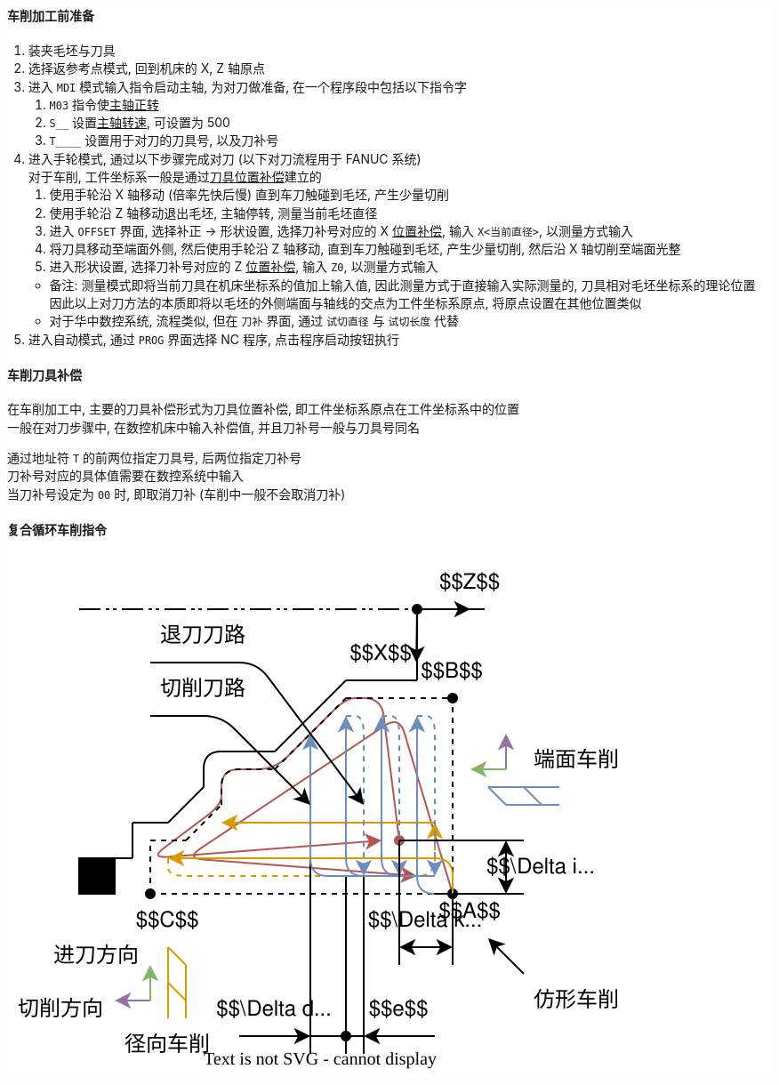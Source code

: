 #### 车削加工前准备
1. 装夹毛坯与刀具
1. 选择返参考点模式, 回到机床的 X, Z 轴原点
1. 进入 `MDI` 模式输入指令启动主轴, 为对刀做准备, 在一个程序段中包括以下指令字
    1. `M03` 指令使[主轴正转](#主轴控制指令)
    1. `S__` 设置[主轴转速](#常用地址符及含义), 可设置为 500
    1. `T____` 设置用于对刀的刀具号, 以及刀补号
1. 进入手轮模式, 通过以下步骤完成对刀 (以下对刀流程用于 FANUC 系统)  
对于车削, 工件坐标系一般是通过[刀具位置补偿](#车削刀具补偿)建立的
    1. 使用手轮沿 X 轴移动 (倍率先快后慢) 直到车刀触碰到毛坯, 产生少量切削
    1. 使用手轮沿 Z 轴移动退出毛坯, 主轴停转, 测量当前毛坯直径
    1. 进入 `OFFSET` 界面, 选择补正 -> 形状设置, 选择刀补号对应的 X [位置补偿](#车削刀具补偿), 输入 `X<当前直径>`, 以测量方式输入  
    1. 将刀具移动至端面外侧, 然后使用手轮沿 Z 轴移动, 直到车刀触碰到毛坯, 产生少量切削, 然后沿 X 轴切削至端面光整
    1. 进入形状设置, 选择刀补号对应的 Z [位置补偿](#车削刀具补偿), 输入 `Z0`, 以测量方式输入 
    * 备注: 测量模式即将当前刀具在机床坐标系的值加上输入值, 因此测量方式于直接输入实际测量的, 刀具相对毛坯坐标系的理论位置  
    因此以上对刀方法的本质即将以毛坯的外侧端面与轴线的交点为工件坐标系原点, 将原点设置在其他位置类似
    * 对于华中数控系统, 流程类似, 但在 `刀补` 界面, 通过 `试切直径` 与 `试切长度` 代替
1. 进入自动模式, 通过 `PROG` 界面选择 NC 程序, 点击程序启动按钮执行

#### 车削刀具补偿
在车削加工中, 主要的刀具补偿形式为刀具位置补偿, 即工件坐标系原点在工件坐标系中的位置  
一般在对刀步骤中, 在数控机床中输入补偿值, 并且刀补号一般与刀具号同名  

通过地址符 `T` 的前两位指定刀具号, 后两位指定刀补号  
刀补号对应的具体值需要在数控系统中输入  
当刀补号设定为 `00` 时, 即取消刀补 (车削中一般不会取消刀补)

#### 复合循环车削指令
![](./src/ch1_turnery_complex.drawio.svg)

